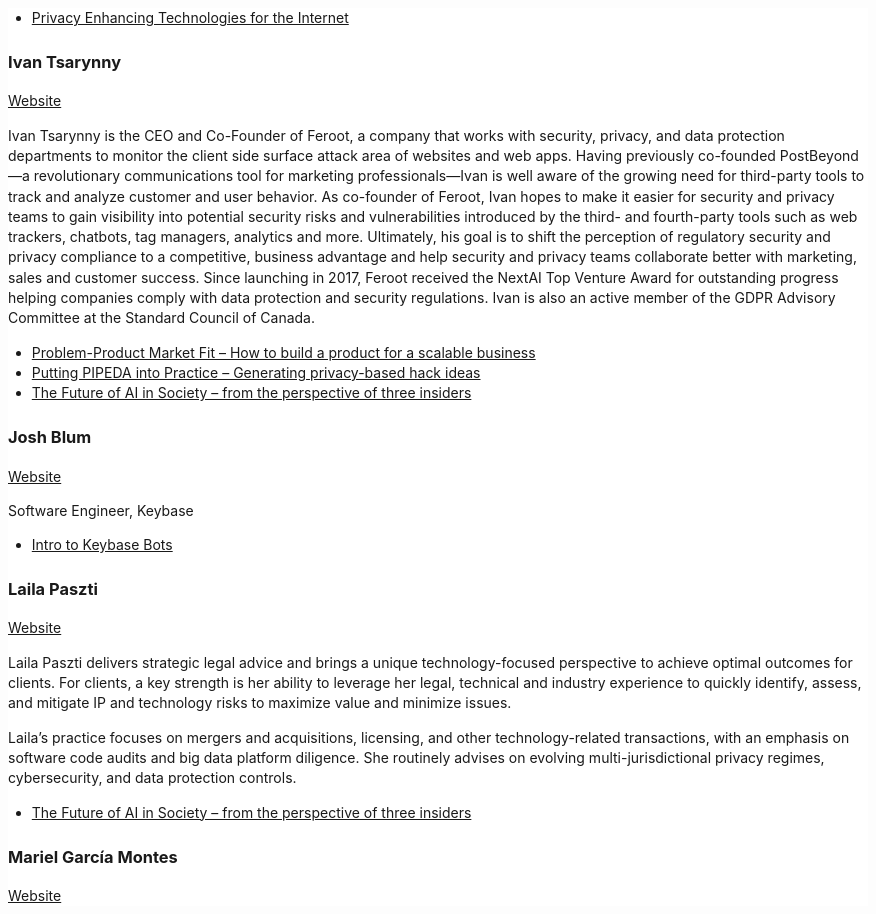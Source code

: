 - [Privacy Enhancing Technologies for the Internet](#privacy-enhancing-technologies-for-the-internet)

### Ivan Tsarynny

[Website](https://www.linkedin.com/in/ivantsarynny)

Ivan Tsarynny is the CEO and Co-Founder of Feroot, a company that works with security, privacy, and data protection departments to monitor the client side surface attack area of websites and web apps. Having previously co-founded PostBeyond—a revolutionary communications tool for marketing professionals—Ivan is well aware of the growing need for third-party tools to track and analyze customer and user behavior. As co-founder of Feroot, Ivan hopes to make it easier for security and privacy teams to gain visibility into potential security risks and vulnerabilities introduced by the third- and fourth-party tools such as web trackers, chatbots, tag managers, analytics and more. Ultimately, his goal is to shift the perception of regulatory security and privacy compliance to a competitive, business advantage and help security and privacy teams collaborate better with marketing, sales and customer success. Since launching in 2017, Feroot received the NextAI Top Venture Award for outstanding progress helping companies comply with data protection and security regulations. Ivan is also an active member of the GDPR Advisory Committee at the Standard Council of Canada.

- [Problem-Product Market Fit – How to build a product for a scalable business](#problem-product-market-fit-–-how-to-build-a-product-for-a-scalable-business)
- [Putting PIPEDA into Practice – Generating privacy-based hack ideas](#putting-pipeda-into-practice-–-generating-privacy-based-hack-ideas)
- [The Future of AI in Society – from the perspective of three insiders](#the-future-of-ai-in-society-–-from-the-perspective-of-three-insiders)

### Josh Blum

[Website](https://keybase.io/joshblum)

Software Engineer, Keybase

- [Intro to Keybase Bots](#intro-to-keybase-bots)

### Laila Paszti

[Website](https://www.nortonrosefulbright.com/en/people/137335)

Laila Paszti delivers strategic legal advice and brings a unique technology-focused perspective to achieve optimal outcomes for clients. For clients, a key strength is her ability to leverage her legal, technical and industry experience to quickly identify, assess, and mitigate IP and technology risks to maximize value and minimize issues.

Laila’s  practice focuses on mergers and acquisitions, licensing, and other technology-related transactions, with an emphasis on software code audits and big data platform diligence.  She routinely advises on evolving multi-jurisdictional privacy regimes, cybersecurity, and data protection controls.

- [The Future of AI in Society – from the perspective of three insiders](#the-future-of-ai-in-society-–-from-the-perspective-of-three-insiders)

### Mariel García Montes

[Website](https://cyber.harvard.edu/people/mgarciamontes)
